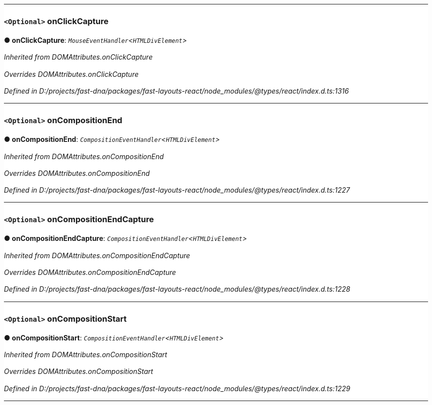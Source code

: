 ___
<a id="onclickcapture"></a>

### `<Optional>` onClickCapture

**● onClickCapture**: *`MouseEventHandler`<`HTMLDivElement`>*

*Inherited from DOMAttributes.onClickCapture*

*Overrides DOMAttributes.onClickCapture*

*Defined in D:/projects/fast-dna/packages/fast-layouts-react/node_modules/@types/react/index.d.ts:1316*

___
<a id="oncompositionend"></a>

### `<Optional>` onCompositionEnd

**● onCompositionEnd**: *`CompositionEventHandler`<`HTMLDivElement`>*

*Inherited from DOMAttributes.onCompositionEnd*

*Overrides DOMAttributes.onCompositionEnd*

*Defined in D:/projects/fast-dna/packages/fast-layouts-react/node_modules/@types/react/index.d.ts:1227*

___
<a id="oncompositionendcapture"></a>

### `<Optional>` onCompositionEndCapture

**● onCompositionEndCapture**: *`CompositionEventHandler`<`HTMLDivElement`>*

*Inherited from DOMAttributes.onCompositionEndCapture*

*Overrides DOMAttributes.onCompositionEndCapture*

*Defined in D:/projects/fast-dna/packages/fast-layouts-react/node_modules/@types/react/index.d.ts:1228*

___
<a id="oncompositionstart"></a>

### `<Optional>` onCompositionStart

**● onCompositionStart**: *`CompositionEventHandler`<`HTMLDivElement`>*

*Inherited from DOMAttributes.onCompositionStart*

*Overrides DOMAttributes.onCompositionStart*

*Defined in D:/projects/fast-dna/packages/fast-layouts-react/node_modules/@types/react/index.d.ts:1229*

___
<a id="oncompositionstartcapture"></a>
